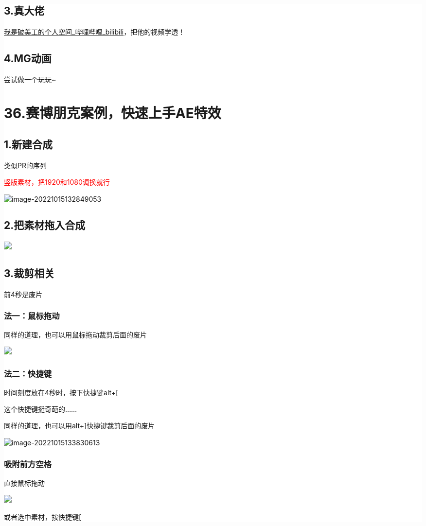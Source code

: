 ## 3.真大佬

[我是破美工的个人空间_哔哩哔哩_bilibili](https://space.bilibili.com/24624223)，把他的视频学透！

## 4.MG动画

尝试做一个玩玩~

# 36.赛博朋克案例，快速上手AE特效

## 1.新建合成

类似PR的序列

<span style="color: red">竖版素材，把1920和1080调换就行</span>

![image-20221015132849053](https://picture-feng.oss-cn-chengdu.aliyuncs.com/my%20life/image-20221015132849053.png)

## 2.把素材拖入合成

![](https://picture-feng.oss-cn-chengdu.aliyuncs.com/my%20life/210.gif)

## 3.裁剪相关

前4秒是废片

### 法一：鼠标拖动

同样的道理，也可以用鼠标拖动裁剪后面的废片

![](https://picture-feng.oss-cn-chengdu.aliyuncs.com/my%20life/211.gif)

### 法二：快捷键

时间刻度放在4秒时，按下快捷键alt+[

这个快捷键挺奇葩的……

同样的道理，也可以用alt+]快捷键裁剪后面的废片

![image-20221015133830613](https://picture-feng.oss-cn-chengdu.aliyuncs.com/my%20life/image-20221015133830613.png)

### 吸附前方空格

直接鼠标拖动

![](https://picture-feng.oss-cn-chengdu.aliyuncs.com/my%20life/212.gif)

或者选中素材，按快捷键[
